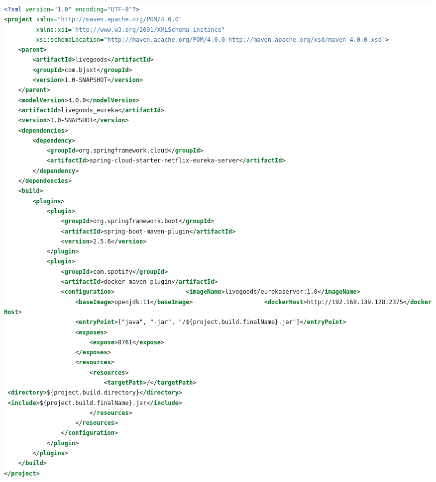 ```xml
<?xml version="1.0" encoding="UTF-8"?>
<project xmlns="http://maven.apache.org/POM/4.0.0"
         xmlns:xsi="http://www.w3.org/2001/XMLSchema-instance"
         xsi:schemaLocation="http://maven.apache.org/POM/4.0.0 http://maven.apache.org/xsd/maven-4.0.0.xsd">
    <parent>
        <artifactId>livegoods</artifactId>
        <groupId>com.bjsxt</groupId>
        <version>1.0-SNAPSHOT</version>
    </parent>
    <modelVersion>4.0.0</modelVersion>
    <artifactId>livegoods_eureka</artifactId>
    <version>1.0-SNAPSHOT</version>
    <dependencies>
        <dependency>
            <groupId>org.springframework.cloud</groupId>
            <artifactId>spring-cloud-starter-netflix-eureka-server</artifactId>
        </dependency>
    </dependencies>
    <build>
        <plugins>
            <plugin>
                <groupId>org.springframework.boot</groupId>
                <artifactId>spring-boot-maven-plugin</artifactId>
                <version>2.5.6</version>
            </plugin>
            <plugin>
                <groupId>com.spotify</groupId>
                <artifactId>docker-maven-plugin</artifactId>
                <configuration>                    <imageName>livegoods/eurekaserver:1.0</imageName>
                    <baseImage>openjdk:11</baseImage>                    <dockerHost>http://192.168.139.128:2375</dockerHost>
                    <entryPoint>["java", "-jar", "/${project.build.finalName}.jar"]</entryPoint>
                    <exposes>
                        <expose>8761</expose>
                    </exposes>
                    <resources>
                        <resources>
                            <targetPath>/</targetPath>
 <directory>${project.build.directory}</directory>
 <include>${project.build.finalName}.jar</include>
                        </resources>
                    </resources>
                </configuration>
            </plugin>
        </plugins>
    </build>
</project>
```
